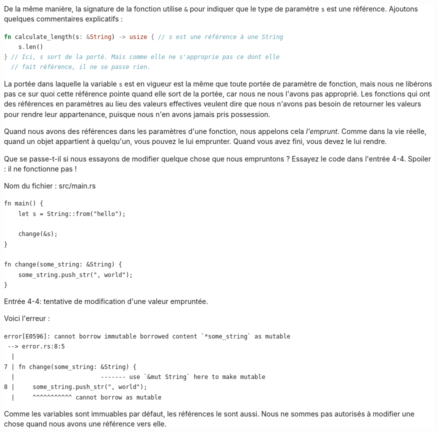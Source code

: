 De la même manière, la signature de la fonction utilise `&` pour indiquer que
le type de paramètre `s` est une référence. Ajoutons quelques commentaires
explicatifs :

```rust
fn calculate_length(s: &String) -> usize { // s est une référence à une String
    s.len()
} // Ici, s sort de la porté. Mais comme elle ne s'approprie pas ce dont elle
  // fait référence, il ne se passe rien.
```

La portée dans laquelle la variable `s` est en vigueur est la même que toute
portée de paramètre de fonction, mais nous ne libérons pas ce sur quoi cette
référence pointe quand elle sort de la portée, car nous ne nous l'avons pas
approprié. Les fonctions qui ont des références en paramètres au lieu des
valeurs effectives veulent dire que nous n'avons pas besoin de retourner les
valeurs pour rendre leur appartenance, puisque nous n'en avons jamais pris possession.

Quand nous avons des références dans les paramètres d'une fonction, nous
appelons cela *l'emprunt*. Comme dans la vie réelle, quand un objet appartient
à quelqu'un, vous pouvez le lui emprunter. Quand vous avez fini, vous devez le lui
rendre.

Que se passe-t-il si nous essayons de modifier quelque chose que nous
empruntons ? Essayez le code dans l'entrée 4-4. Spoiler : il ne fonctionne
pas !

<span class="filename">Nom du fichier : src/main.rs</span>

```rust,ignore
fn main() {
    let s = String::from("hello");

    change(&s);
}

fn change(some_string: &String) {
    some_string.push_str(", world");
}
```

<span class="caption">Entrée 4-4: tentative de modification d'une valeur
empruntée.</span>

Voici l'erreur :

```text
error[E0596]: cannot borrow immutable borrowed content `*some_string` as mutable
 --> error.rs:8:5
  |
7 | fn change(some_string: &String) {
  |                        ------- use `&mut String` here to make mutable
8 |     some_string.push_str(", world");
  |     ^^^^^^^^^^^ cannot borrow as mutable
```

Comme les variables sont immuables par défaut, les références le sont aussi.
Nous ne sommes pas autorisés à modifier une chose quand nous avons une
référence vers elle.
